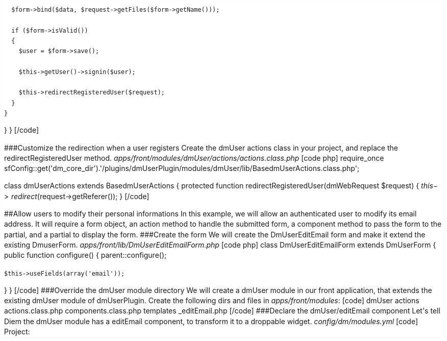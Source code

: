       $form->bind($data, $request->getFiles($form->getName()));

      if ($form->isValid())
      {
        $user = $form->save();

        $this->getUser()->signin($user);

        $this->redirectRegisteredUser($request);
      }
    }
  }
}
[/code]

###Customize the redirection when a user registers
Create the dmUser actions class in your project, and replace the redirectRegisteredUser method.
*apps/front/modules/dmUser/actions/actions.class.php*
[code php]
require_once sfConfig::get('dm_core_dir').'/plugins/dmUserPlugin/modules/dmUser/lib/BasedmUserActions.class.php';

class dmUserActions extends BasedmUserActions
{
  protected function redirectRegisteredUser(dmWebRequest $request)
  {
    $this->redirect($request->getReferer());
  }
[/code]

##Allow users to modify their personal informations
In this example, we will allow an authenticated user to modify its email address.
It will require a form object, an action method to handle the submitted form, a component method to pass the form to the partial, and a partial to display the form.
###Create the form
We will create the DmUserEditEmail form and make it extend the existing DmuserForm.
*apps/front/lib/DmUserEditEmailForm.php*
[code php]
class DmUserEditEmailForm extends DmUserForm
{
  public function configure()
  {
    parent::configure();

    $this->useFields(array('email'));
  }
}
[/code]
###Override the dmUser module directory
We will create a dmUser module in our front application, that extends the existing dmUser module of dmUserPlugin. Create the following dirs and files in *apps/front/modules*:
[code]
dmUser
  actions
    actions.class.php
    components.class.php
  templates
    _editEmail.php
[/code]
###Declare the dmUser/editEmail component
Let's tell Diem the dmUser module has a editEmail component, to transform it to a droppable widget.
*config/dm/modules.yml*
[code]
Project:
